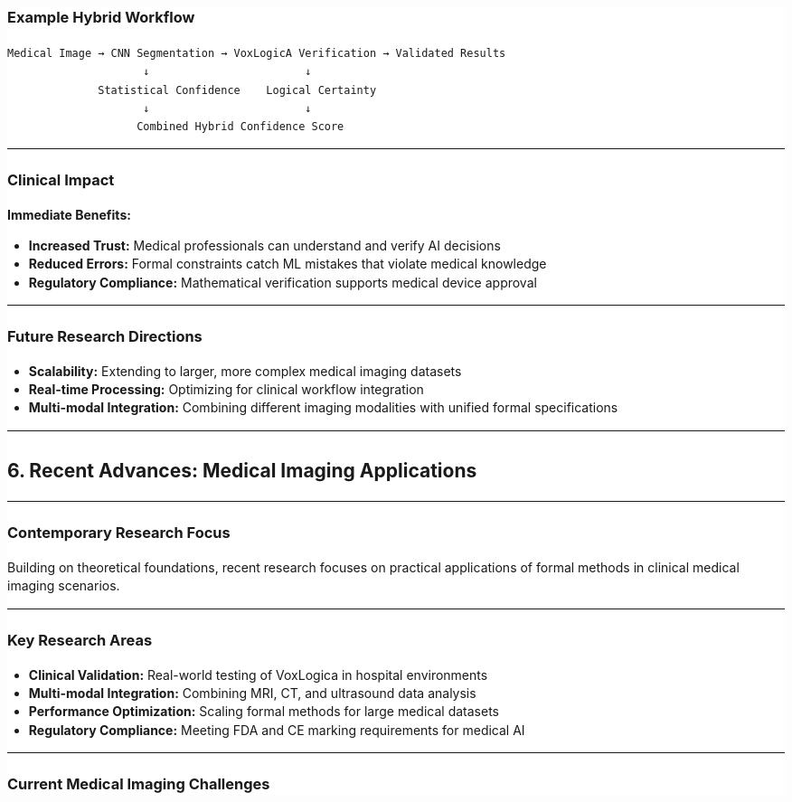 
### Example Hybrid Workflow

```
Medical Image → CNN Segmentation → VoxLogicA Verification → Validated Results
                     ↓                        ↓
              Statistical Confidence    Logical Certainty
                     ↓                        ↓
                    Combined Hybrid Confidence Score
```

---

### Clinical Impact

**Immediate Benefits:**
- **Increased Trust:** Medical professionals can understand and verify AI decisions
- **Reduced Errors:** Formal constraints catch ML mistakes that violate medical knowledge
- **Regulatory Compliance:** Mathematical verification supports medical device approval

---

### Future Research Directions

- **Scalability:** Extending to larger, more complex medical imaging datasets
- **Real-time Processing:** Optimizing for clinical workflow integration
- **Multi-modal Integration:** Combining different imaging modalities with unified formal specifications

---

## 6. Recent Advances: Medical Imaging Applications

---

### Contemporary Research Focus

Building on theoretical foundations, recent research focuses on practical applications of formal methods in clinical medical imaging scenarios.

---

### Key Research Areas

- **Clinical Validation:** Real-world testing of VoxLogica in hospital environments
- **Multi-modal Integration:** Combining MRI, CT, and ultrasound data analysis
- **Performance Optimization:** Scaling formal methods for large medical datasets
- **Regulatory Compliance:** Meeting FDA and CE marking requirements for medical AI

---

### Current Medical Imaging Challenges
